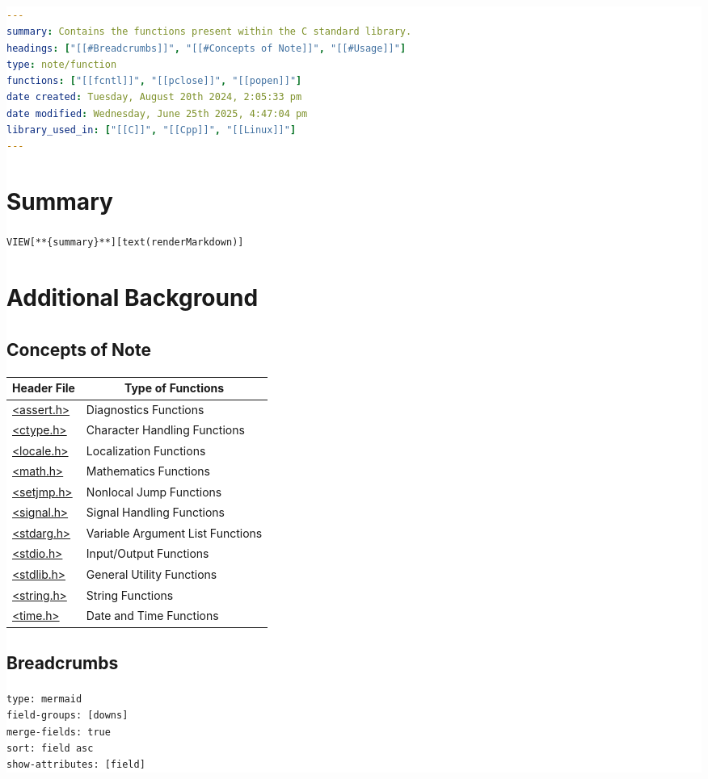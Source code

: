 ```yaml
---
summary: Contains the functions present within the C standard library.
headings: ["[[#Breadcrumbs]]", "[[#Concepts of Note]]", "[[#Usage]]"]
type: note/function
functions: ["[[fcntl]]", "[[pclose]]", "[[popen]]"]
date created: Tuesday, August 20th 2024, 2:05:33 pm
date modified: Wednesday, June 25th 2025, 4:47:04 pm
library_used_in: ["[[C]]", "[[Cpp]]", "[[Linux]]"]
---
```


# Summary

`VIEW[**{summary}**][text(renderMarkdown)]`

# Additional Background

## Concepts of Note

| Header File                                                                                         | Type of Functions                |
| --------------------------------------------------------------------------------------------------- | -------------------------------- |
| [<assert.h>](https://www.techonthenet.com/c_language/standard_library_functions/assert_h/index.php) | Diagnostics Functions            |
| [<ctype.h>](https://www.techonthenet.com/c_language/standard_library_functions/ctype_h/index.php)   | Character Handling Functions     |
| [<locale.h>](https://www.techonthenet.com/c_language/standard_library_functions/locale_h/index.php) | Localization Functions           |
| [<math.h>](https://www.techonthenet.com/c_language/standard_library_functions/math_h/index.php)     | Mathematics Functions            |
| [<setjmp.h>](https://www.techonthenet.com/c_language/standard_library_functions/setjmp_h/index.php) | Nonlocal Jump Functions          |
| [<signal.h>](https://www.techonthenet.com/c_language/standard_library_functions/signal_h/index.php) | Signal Handling Functions        |
| [<stdarg.h>](https://www.techonthenet.com/c_language/standard_library_functions/stdarg_h/index.php) | Variable Argument List Functions |
| [<stdio.h>](https://www.techonthenet.com/c_language/standard_library_functions/stdio_h/index.php)   | Input/Output Functions           |
| [<stdlib.h>](https://www.techonthenet.com/c_language/standard_library_functions/stdlib_h/index.php) | General Utility Functions        |
| [<string.h>](https://www.techonthenet.com/c_language/standard_library_functions/string_h/index.php) | String Functions                 |
| [<time.h>](https://www.techonthenet.com/c_language/standard_library_functions/time_h/index.php)     | Date and Time Functions          |

## Breadcrumbs

```breadcrumbs
type: mermaid
field-groups: [downs]
merge-fields: true
sort: field asc
show-attributes: [field]
```
